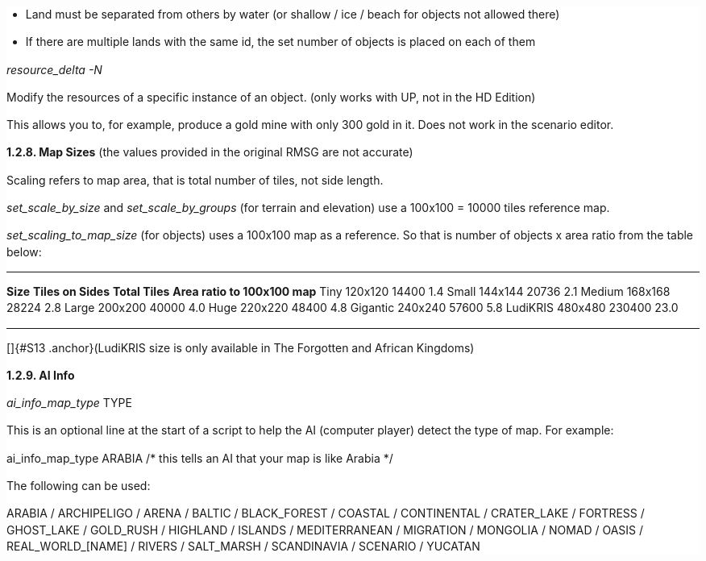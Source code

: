 -   Land must be separated from others by water (or shallow / ice /
    beach for objects not allowed there)

-   If there are multiple lands with the same id, the set number of
    objects is placed on each of them

*resource\_delta -N*

Modify the resources of a specific instance of an object. (only works
with UP, not in the HD Edition)

This allows you to, for example, produce a gold mine with only 300 gold
in it. Does not work in the scenario editor.

**1.2.8. Map Sizes** (the values provided in the original RMSG are not
accurate)

Scaling refers to map area, that is total number of tiles, not side
length.

*set\_scale\_by\_size* and *set\_scale\_by\_groups* (for terrain and
elevation) use a 100x100 = 10000 tiles reference map.

*set\_scaling\_to\_map\_size* (for objects) uses a 100x100 map as a
reference. So that is number of objects x area ratio from the table
below:

  ---------- -------------------- ----------------- -------------------------------
  **Size**   **Tiles on Sides**   **Total Tiles**   **Area ratio to 100x100 map**
  Tiny       120x120              14400             1.4
  Small      144x144              20736             2.1
  Medium     168x168              28224             2.8
  Large      200x200              40000             4.0
  Huge       220x220              48400             4.8
  Gigantic   240x240              57600             5.8
  LudiKRIS   480x480              230400            23.0
  ---------- -------------------- ----------------- -------------------------------

[]{#S13 .anchor}(LudiKRIS size is only available in The Forgotten and
African Kingdoms)

**1.2.9. AI Info**

*ai\_info\_map\_type* TYPE

This is an optional line at the start of a script to help the AI
(computer player) detect the type of map. For example:

ai\_info\_map\_type ARABIA /\* this tells an AI that your map is like
Arabia \*/

The following can be used:

ARABIA / ARCHIPELIGO / ARENA / BALTIC / BLACK\_FOREST / COASTAL /
CONTINENTAL / CRATER\_LAKE / FORTRESS / GHOST\_LAKE / GOLD\_RUSH /
HIGHLAND / ISLANDS / MEDITERRANEAN / MIGRATION / MONGOLIA / NOMAD /
OASIS / REAL\_WORLD\_\[NAME\] / RIVERS / SALT\_MARSH / SCANDINAVIA /
SCENARIO / YUCATAN
